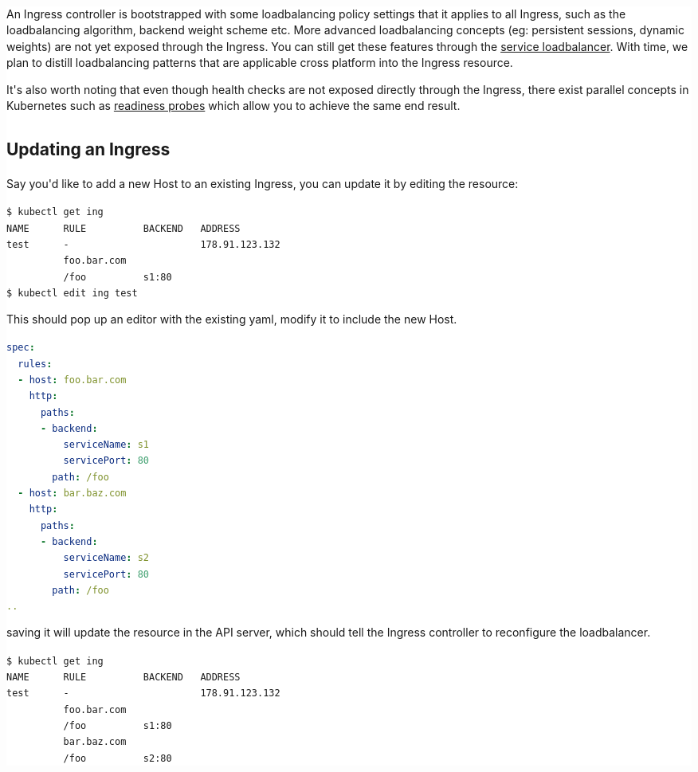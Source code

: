 An Ingress controller is bootstrapped with some loadbalancing policy settings that it applies to all Ingress, such as the loadbalancing algorithm, backend weight scheme etc. More advanced loadbalancing concepts (eg: persistent sessions, dynamic weights) are not yet exposed through the Ingress. You can still get these features through the [service loadbalancer](https://github.com/kubernetes/contrib/tree/master/service-loadbalancer). With time, we plan to distill loadbalancing patterns that are applicable cross platform into the Ingress resource.

It's also worth noting that even though health checks are not exposed directly through the Ingress, there exist parallel concepts in Kubernetes such as [readiness probes](https://github.com/kubernetes/kubernetes/blob/release-1.0/docs/user-guide/production-pods.md#liveness-and-readiness-probes-aka-health-checks) which allow you to achieve the same end result.

## Updating an Ingress

Say you'd like to add a new Host to an existing Ingress, you can update it by editing the resource:

```shell
$ kubectl get ing
NAME      RULE          BACKEND   ADDRESS
test      -                       178.91.123.132
          foo.bar.com
          /foo          s1:80
$ kubectl edit ing test
```

This should pop up an editor with the existing yaml, modify it to include the new Host.

```yaml
spec:
  rules:
  - host: foo.bar.com
    http:
      paths:
      - backend:
          serviceName: s1
          servicePort: 80
        path: /foo
  - host: bar.baz.com
    http:
      paths:
      - backend:
          serviceName: s2
          servicePort: 80
        path: /foo
..
```

saving it will update the resource in the API server, which should tell the Ingress controller to reconfigure the loadbalancer.

```shell
$ kubectl get ing
NAME      RULE          BACKEND   ADDRESS
test      -                       178.91.123.132
          foo.bar.com
          /foo          s1:80
          bar.baz.com
          /foo          s2:80
```
